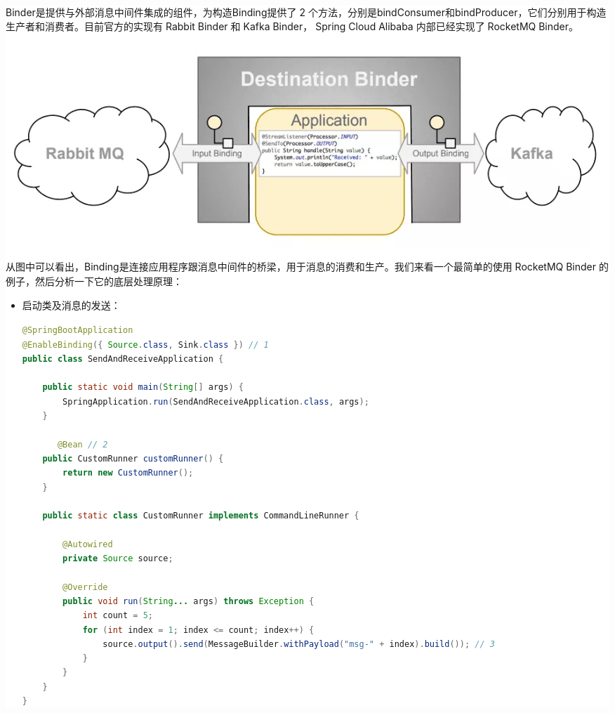 Binder是提供与外部消息中间件集成的组件，为构造Binding提供了 2 个方法，分别是bindConsumer和bindProducer，它们分别用于构造生产者和消费者。目前官方的实现有 Rabbit Binder 和 Kafka Binder， Spring Cloud Alibaba 内部已经实现了 RocketMQ Binder。

![8.png](images/dabee765121446a48228e90bba8e9c1b.png)

从图中可以看出，Binding是连接应用程序跟消息中间件的桥梁，用于消息的消费和生产。我们来看一个最简单的使用 RocketMQ Binder 的例子，然后分析一下它的底层处理原理：

- 启动类及消息的发送：

  ```java
  @SpringBootApplication
  @EnableBinding({ Source.class, Sink.class }) // 1
  public class SendAndReceiveApplication {

      public static void main(String[] args) {
          SpringApplication.run(SendAndReceiveApplication.class, args);
      }

         @Bean // 2
      public CustomRunner customRunner() {
          return new CustomRunner();
      }

      public static class CustomRunner implements CommandLineRunner {

          @Autowired
          private Source source;

          @Override
          public void run(String... args) throws Exception {
              int count = 5;
              for (int index = 1; index <= count; index++) {
                  source.output().send(MessageBuilder.withPayload("msg-" + index).build()); // 3
              }
          }
      }
  }
  ```
